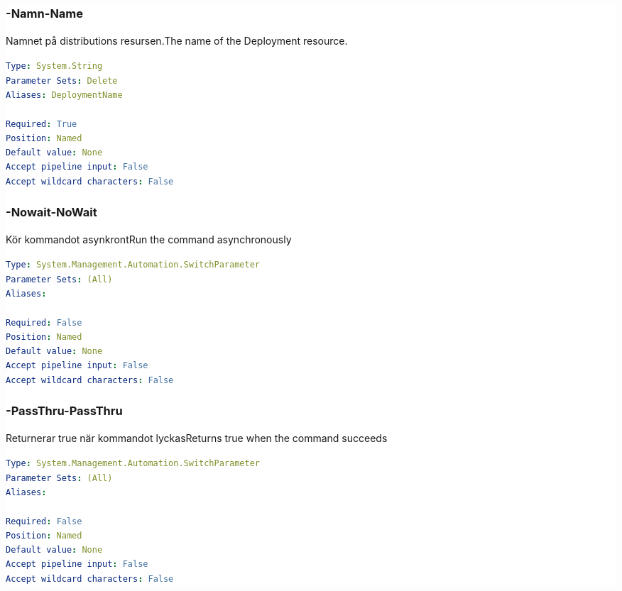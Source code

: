 ### <span data-ttu-id="4788b-123">-Namn</span><span class="sxs-lookup"><span data-stu-id="4788b-123">-Name</span></span>
<span data-ttu-id="4788b-124">Namnet på distributions resursen.</span><span class="sxs-lookup"><span data-stu-id="4788b-124">The name of the Deployment resource.</span></span>

```yaml
Type: System.String
Parameter Sets: Delete
Aliases: DeploymentName

Required: True
Position: Named
Default value: None
Accept pipeline input: False
Accept wildcard characters: False
```

### <span data-ttu-id="4788b-125">-Nowait</span><span class="sxs-lookup"><span data-stu-id="4788b-125">-NoWait</span></span>
<span data-ttu-id="4788b-126">Kör kommandot asynkront</span><span class="sxs-lookup"><span data-stu-id="4788b-126">Run the command asynchronously</span></span>

```yaml
Type: System.Management.Automation.SwitchParameter
Parameter Sets: (All)
Aliases:

Required: False
Position: Named
Default value: None
Accept pipeline input: False
Accept wildcard characters: False
```

### <span data-ttu-id="4788b-127">-PassThru</span><span class="sxs-lookup"><span data-stu-id="4788b-127">-PassThru</span></span>
<span data-ttu-id="4788b-128">Returnerar true när kommandot lyckas</span><span class="sxs-lookup"><span data-stu-id="4788b-128">Returns true when the command succeeds</span></span>

```yaml
Type: System.Management.Automation.SwitchParameter
Parameter Sets: (All)
Aliases:

Required: False
Position: Named
Default value: None
Accept pipeline input: False
Accept wildcard characters: False
```
